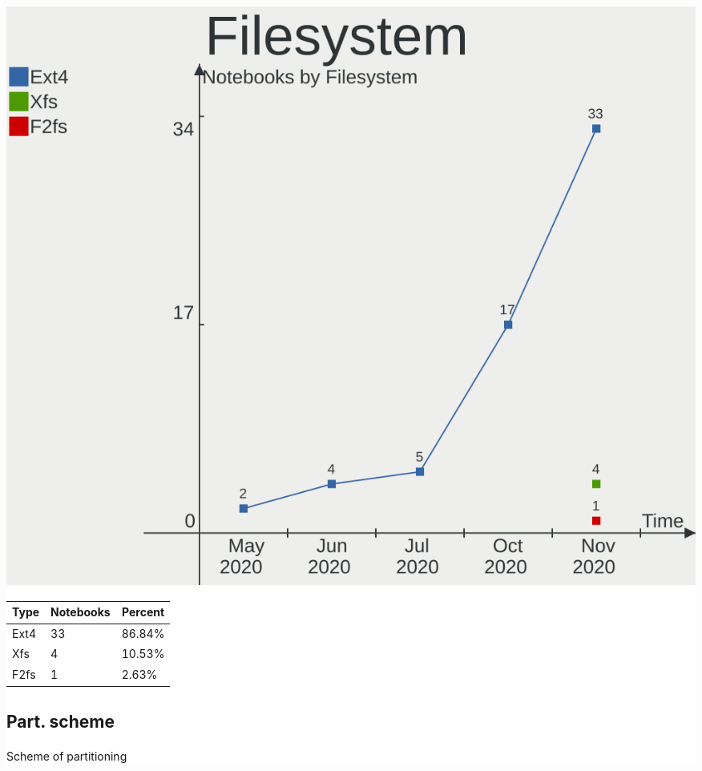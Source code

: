 ![Filesystem](./images/line_chart/os_filesystem.svg)

| Type | Notebooks | Percent |
|------|-----------|---------|
| Ext4 | 33        | 86.84%  |
| Xfs  | 4         | 10.53%  |
| F2fs | 1         | 2.63%   |

Part. scheme
------------

Scheme of partitioning
